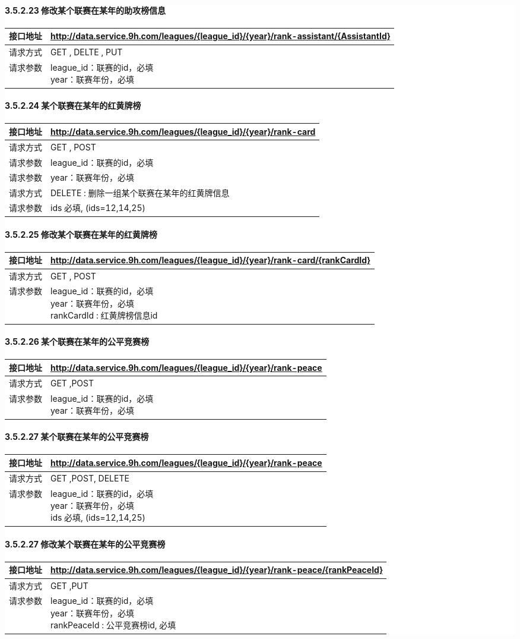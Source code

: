 ####  3.5.2.23   修改某个联赛在某年的助攻榜信息

| 接口地址 |http://data.service.9h.com/leagues/{league_id}/{year}/rank-assistant/{AssistantId}|
| --  | :-- |
| 请求方式 | GET , DELTE , PUT|
| 请求参数 |league_id：联赛的id，必填<br >year：联赛年份，必填|

####   3.5.2.24   某个联赛在某年的红黄牌榜

| 接口地址 |http://data.service.9h.com/leagues/{league_id}/{year}/rank-card|
| --  | :-- |
| 请求方式 | GET , POST|
| 请求参数 |league_id：联赛的id，必填|
| 请求参数 |year：联赛年份，必填|
| 请求方式 |DELETE : 删除一组某个联赛在某年的红黄牌信息|
| 请求参数 |ids  必填, (ids=12,14,25)|

####   3.5.2.25   修改某个联赛在某年的红黄牌榜

| 接口地址 |http://data.service.9h.com/leagues/{league_id}/{year}/rank-card/{rankCardId}|
| --  | :-- |
| 请求方式 | GET , POST|
| 请求参数 |league_id：联赛的id，必填<br >year：联赛年份，必填<br >rankCardId : 红黄牌榜信息id|

####  3.5.2.26  某个联赛在某年的公平竞赛榜

| 接口地址 | http://data.service.9h.com/leagues/{league_id}/{year}/rank-peace|
| --  | :-- |
| 请求方式 | GET ,POST|
| 请求参数 |league_id：联赛的id，必填<br >year：联赛年份，必填|

####  3.5.2.27  某个联赛在某年的公平竞赛榜

| 接口地址 | http://data.service.9h.com/leagues/{league_id}/{year}/rank-peace|
| --  | :-- |
| 请求方式 | GET ,POST, DELETE|
| 请求参数 |league_id：联赛的id，必填<br >year：联赛年份，必填<br >ids  必填, (ids=12,14,25)|

####  3.5.2.27  修改某个联赛在某年的公平竞赛榜

| 接口地址 | http://data.service.9h.com/leagues/{league_id}/{year}/rank-peace/{rankPeaceId}|
| --  | :-- |
| 请求方式 | GET ,PUT|
| 请求参数 |league_id：联赛的id，必填<br >year：联赛年份，必填<br >rankPeaceId : 公平竞赛榜id, 必填|
